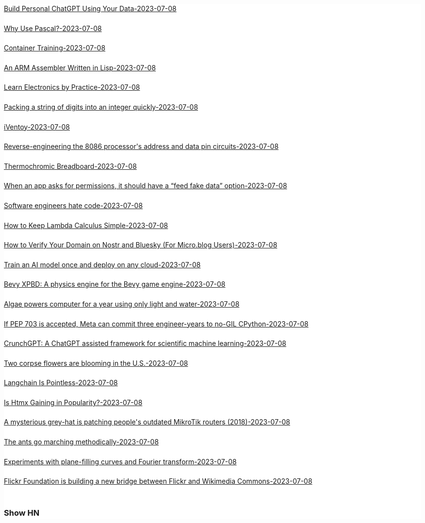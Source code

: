 <a target=_blank rel=nofollow href="https://github.com/raghavan/PdfGptIndexer" >Build Personal ChatGPT Using Your Data-2023-07-08</a><br/><br/><a target=_blank rel=nofollow href="https://castle-engine.io/why_pascal" >Why Use Pascal?-2023-07-08</a><br/><br/><a target=_blank rel=nofollow href="https://container.training/" >Container Training-2023-07-08</a><br/><br/><a target=_blank rel=nofollow href="http://forum.ulisp.com/t/an-arm-assembler-written-in-lisp/1237" >An ARM Assembler Written in Lisp-2023-07-08</a><br/><br/><a target=_blank rel=nofollow href="https://beletronics.wordpress.com/" >Learn Electronics by Practice-2023-07-08</a><br/><br/><a target=_blank rel=nofollow href="https://lemire.me/blog/2023/07/07/packing-a-string-of-digits-into-an-integer-quickly/" >Packing a string of digits into an integer quickly-2023-07-08</a><br/><br/><a target=_blank rel=nofollow href="https://www.iventoy.com/en/index.html" >iVentoy-2023-07-08</a><br/><br/><a target=_blank rel=nofollow href="https://www.righto.com/2023/07/8086-pins.html" >Reverse-engineering the 8086 processor's address and data pin circuits-2023-07-08</a><br/><br/><a target=_blank rel=nofollow href="https://www.improwis.com/projects/hw_ThermochromicBreadboard/" >Thermochromic Breadboard-2023-07-08</a><br/><br/><a target=_blank rel=nofollow href="https://mastodon.gamedev.place/@Nifflas/110668040598715116" >When an app asks for permissions, it should have a “feed fake data” option-2023-07-08</a><br/><br/><a target=_blank rel=nofollow href="https://www.dancowell.com/software-engineers-hate-code/" >Software engineers hate code-2023-07-08</a><br/><br/><a target=_blank rel=nofollow href="https://hirrolot.github.io/posts/how-to-keep-lambda-calculus-simple.html" >How to Keep Lambda Calculus Simple-2023-07-08</a><br/><br/><a target=_blank rel=nofollow href="https://mattlangford.com/2023/07/06/how-to-verify.html" >How to Verify Your Domain on Nostr and Bluesky (For Micro.blog Users)-2023-07-08</a><br/><br/><a target=_blank rel=nofollow href="https://developer.nvidia.com/blog/train-your-ai-model-once-and-deploy-on-any-cloud-with-nvidia-and-runai/" >Train an AI model once and deploy on any cloud-2023-07-08</a><br/><br/><a target=_blank rel=nofollow href="https://joonaa.dev/blog/02/bevy-xpbd-0-1-0" >Bevy XPBD: A physics engine for the Bevy game engine-2023-07-08</a><br/><br/><a target=_blank rel=nofollow href="https://www.anthropocenemagazine.org/2022/05/algae-powers-computer-for-a-year-using-only-light-and-water/" >Algae powers computer for a year using only light and water-2023-07-08</a><br/><br/><a target=_blank rel=nofollow href="https://discuss.python.org/t/a-fast-free-threading-python/27903/99" >If PEP 703 is accepted, Meta can commit three engineer-years to no-GIL CPython-2023-07-08</a><br/><br/><a target=_blank rel=nofollow href="https://arxiv.org/abs/2306.15551" >CrunchGPT: A ChatGPT assisted framework for scientific machine learning-2023-07-08</a><br/><br/><a target=_blank rel=nofollow href="https://www.npr.org/2023/07/06/1186289347/corpse-flower-bloom-california-where-to-see-livestream-san-diego-francisco" >Two corpse flowers are blooming in the U.S.-2023-07-08</a><br/><br/><a target=_blank rel=nofollow href="https://old.reddit.com/r/LangChain/comments/13fcw36/langchain_is_pointless/" >Langchain Is Pointless-2023-07-08</a><br/><br/><a target=_blank rel=nofollow href="https://trends.builtwith.com/javascript/Htmx" >Is Htmx Gaining in Popularity?-2023-07-08</a><br/><br/><a target=_blank rel=nofollow href="https://www.zdnet.com/article/a-mysterious-grey-hat-is-patching-peoples-outdated-mikrotik-routers/" >A mysterious grey-hat is patching people's outdated MikroTik routers (2018)-2023-07-08</a><br/><br/><a target=_blank rel=nofollow href="https://news.arizona.edu/story/ants-go-marching-%E2%80%A6-methodically" >The ants go marching methodically-2023-07-08</a><br/><br/><a target=_blank rel=nofollow href="https://github.com/mxmlnkn/fft-image-experiments" >Experiments with plane-filling curves and Fourier transform-2023-07-08</a><br/><br/><a target=_blank rel=nofollow href="https://diff.wikimedia.org/2023/07/07/flickr-foundation-is-building-a-new-bridge-between-flickr-and-wikimedia-commons/" >Flickr Foundation is building a new bridge between Flickr and Wikimedia Commons-2023-07-08</a><br/><br/>





###  Show HN
